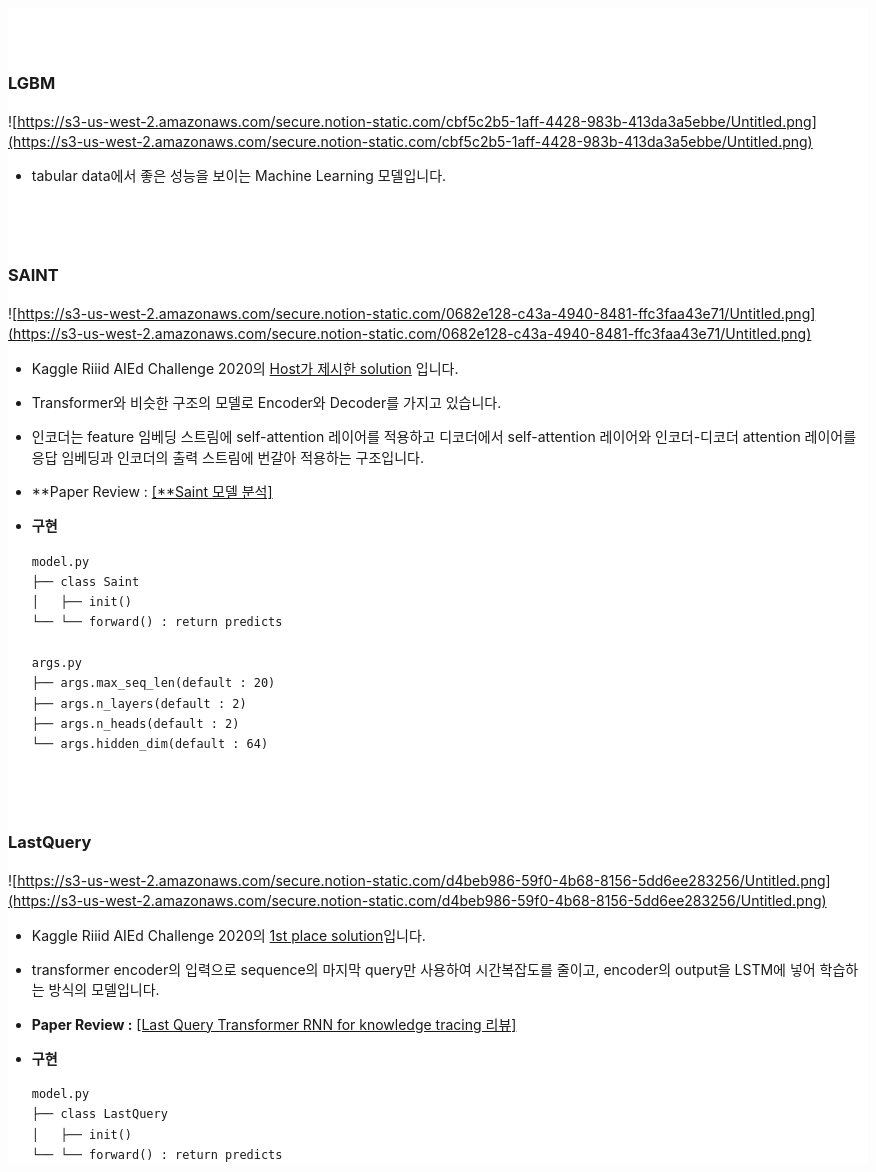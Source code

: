 <br>
<br>

### LGBM

![https://s3-us-west-2.amazonaws.com/secure.notion-static.com/cbf5c2b5-1aff-4428-983b-413da3a5ebbe/Untitled.png](https://s3-us-west-2.amazonaws.com/secure.notion-static.com/cbf5c2b5-1aff-4428-983b-413da3a5ebbe/Untitled.png)

- tabular data에서 좋은 성능을 보이는 Machine Learning 모델입니다.

<br>
<br>

### SAINT

![https://s3-us-west-2.amazonaws.com/secure.notion-static.com/0682e128-c43a-4940-8481-ffc3faa43e71/Untitled.png](https://s3-us-west-2.amazonaws.com/secure.notion-static.com/0682e128-c43a-4940-8481-ffc3faa43e71/Untitled.png)

- Kaggle Riiid AIEd Challenge 2020의 [Host가 제시한 solution](https://www.kaggle.com/c/riiid-test-answer-prediction/discussion/193250) 입니다.
- Transformer와 비슷한 구조의 모델로 Encoder와 Decoder를 가지고 있습니다.
- 인코더는 feature 임베딩 스트림에 self-attention 레이어를 적용하고 디코더에서 self-attention 레이어와 인코더-디코더 attention 레이어를 응답 임베딩과 인코더의 출력 스트림에 번갈아 적용하는 구조입니다.
- **Paper Review : [[**Saint 모델 분석]](https://www.notion.so/Saint-507d13692825492ba05128f4548c2da7)
- **구현**

    ```
    model.py
    ├── class Saint
    │   ├── init()
    └── └── forward() : return predicts

    args.py
    ├── args.max_seq_len(default : 20)
    ├── args.n_layers(default : 2)
    ├── args.n_heads(default : 2)
    └── args.hidden_dim(default : 64)
    ```

<br>
<br>

### LastQuery

![https://s3-us-west-2.amazonaws.com/secure.notion-static.com/d4beb986-59f0-4b68-8156-5dd6ee283256/Untitled.png](https://s3-us-west-2.amazonaws.com/secure.notion-static.com/d4beb986-59f0-4b68-8156-5dd6ee283256/Untitled.png)

- Kaggle Riiid AIEd Challenge 2020의 [1st place solution](https://www.kaggle.com/c/riiid-test-answer-prediction/discussion/218318)입니다.
- transformer encoder의 입력으로 sequence의 마지막 query만 사용하여 시간복잡도를 줄이고, encoder의 output을 LSTM에 넣어 학습하는 방식의 모델입니다.
- **Paper Review :**  [[Last Query Transformer RNN for knowledge tracing 리뷰]](https://www.notion.so/Last-Query-Transformer-RNN-for-knowledge-tracing-e0930bfff69b4d2e852de4cbd8e44678)
- **구현**

    ```
    model.py
    ├── class LastQuery
    │   ├── init()
    └── └── forward() : return predicts
